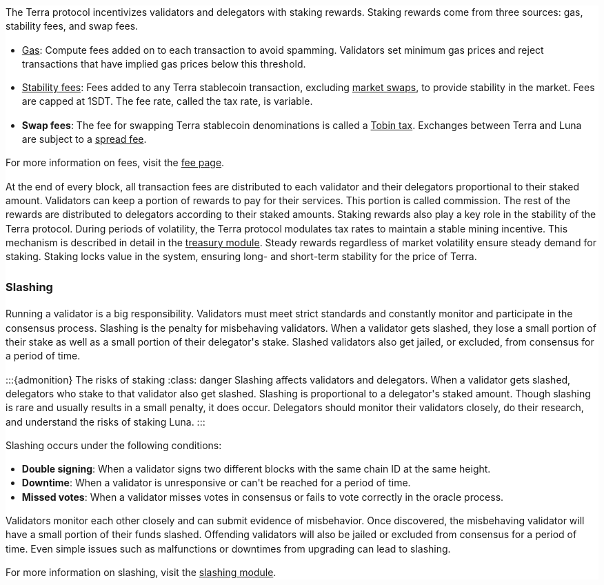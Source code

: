 The Terra protocol incentivizes validators and delegators with staking rewards. Staking rewards come from three sources: gas, stability fees, and swap fees.

- [Gas](./fees.md#gas): Compute fees added on to each transaction to avoid spamming. Validators set minimum gas prices and reject transactions that have implied gas prices below this threshold.

- [Stability fees](./fees.md#stability-fees): Fees added to any Terra stablecoin transaction, excluding [market swaps](./glossary.md#market-swap), to provide stability in the market. Fees are capped at 1SDT. The fee rate, called the tax rate, is variable.

- **Swap fees**: The fee for swapping Terra stablecoin denominations is called a [Tobin tax](./fees.md#tobin-tax). Exchanges between Terra and Luna are subject to a [spread fee](./fees.md#spread-fees).

For more information on fees, visit the [fee page](./fees.md).

At the end of every block, all transaction fees are distributed to each validator and their delegators proportional to their staked amount. Validators can keep a portion of rewards to pay for their services. This portion is called commission. The rest of the rewards are distributed to delegators according to their staked amounts.
Staking rewards also play a key role in the stability of the Terra protocol. During periods of volatility, the Terra protocol modulates tax rates to maintain a stable mining incentive. This mechanism is described in detail in the [treasury module](../develop/module-specifications/spec-treasury.md). Steady rewards regardless of market volatility ensure steady demand for staking. Staking locks value in the system, ensuring long- and short-term stability for the price of Terra.

### Slashing

Running a validator is a big responsibility. Validators must meet strict standards and constantly monitor and participate in the consensus process. Slashing is the penalty for misbehaving validators. When a validator gets slashed, they lose a small portion of their stake as well as a small portion of their delegator's stake. Slashed validators also get jailed, or excluded, from consensus for a period of time.

:::{admonition} The risks of staking
:class: danger
Slashing affects validators and delegators. When a validator gets slashed, delegators who stake to that validator also get slashed. Slashing is proportional to a delegator's staked amount. Though slashing is rare and usually results in a small penalty, it does occur. Delegators should monitor their validators closely, do their research, and understand the risks of staking Luna.
:::

Slashing occurs under the following conditions:

- **Double signing**: When a validator signs two different blocks with the same chain ID at the same height.
- **Downtime**: When a validator is unresponsive or can't be reached for a period of time.
- **Missed votes**: When a validator misses votes in consensus or fails to vote correctly in the oracle process.

Validators monitor each other closely and can submit evidence of misbehavior. Once discovered, the misbehaving validator will have a small portion of their funds slashed. Offending validators will also be jailed or excluded from consensus for a period of time. Even simple issues such as malfunctions or downtimes from upgrading can lead to slashing.

For more information on slashing, visit the [slashing module](../develop/module-specifications/spec-slashing.md).
